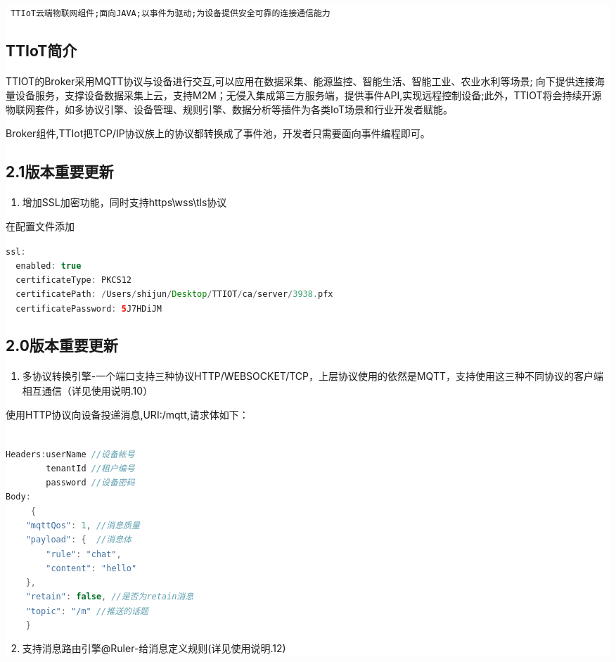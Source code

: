  
	 
 
 
	 TTIoT云端物联网组件;面向JAVA;以事件为驱动;为设备提供安全可靠的连接通信能力 
 
 
	 
		  
	 
	 
		  
	 
	 
		  
	 
 


## TTIoT简介

TTIOT的Broker采用MQTT协议与设备进行交互,可以应用在数据采集、能源监控、智能生活、智能工业、农业水利等场景;
向下提供连接海量设备服务，支撑设备数据采集上云，支持M2M；无侵入集成第三方服务端，提供事件API,实现远程控制设备;此外，TTIOT将会持续开源物联网套件，如多协议引擎、设备管理、规则引擎、数据分析等插件为各类IoT场景和行业开发者赋能。

Broker组件,TTIot把TCP/IP协议族上的协议都转换成了事件池，开发者只需要面向事件编程即可。

 
	 
 

## 2.1版本重要更新

1. 增加SSL加密功能，同时支持https\wss\tls协议

在配置文件添加

```java
ssl:
  enabled: true
  certificateType: PKCS12
  certificatePath: /Users/shijun/Desktop/TTIOT/ca/server/3938.pfx
  certificatePassword: 5J7HDiJM
```

## 2.0版本重要更新

1. 多协议转换引擎-一个端口支持三种协议HTTP/WEBSOCKET/TCP，上层协议使用的依然是MQTT，支持使用这三种不同协议的客户端相互通信（详见使用说明.10）

使用HTTP协议向设备投递消息,URI:/mqtt,请求体如下：

```java

Headers:userName //设备帐号
        tenantId //租户编号
        password //设备密码
Body:
     {
    "mqttQos": 1, //消息质量
    "payload": {  //消息体
        "rule": "chat",
        "content": "hello"
    },
    "retain": false, //是否为retain消息
    "topic": "/m" //推送的话题
    }

```
2. 支持消息路由引擎@Ruler-给消息定义规则(详见使用说明.12)
